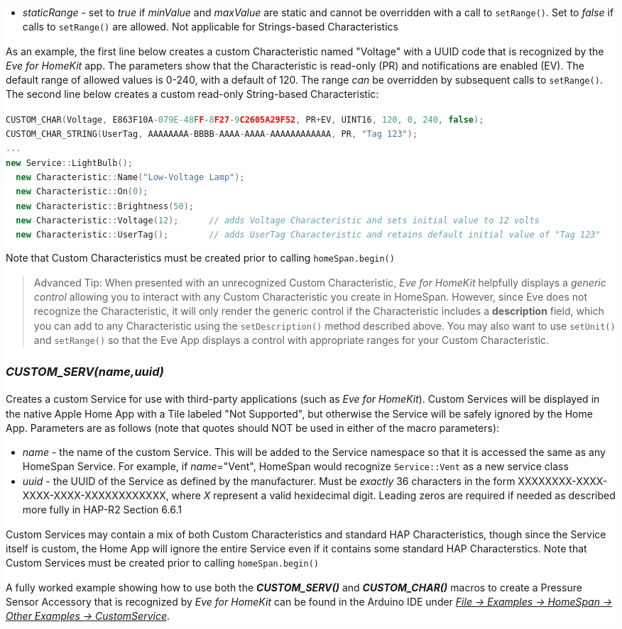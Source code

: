 * *staticRange* - set to *true* if *minValue* and *maxValue* are static and cannot be overridden with a call to `setRange()`.  Set to *false* if calls to `setRange()` are allowed.  Not applicable for Strings-based Characteristics

As an example, the first line below creates a custom Characteristic named "Voltage" with a UUID code that is recognized by the *Eve for HomeKit* app.  The parameters show that the Characteristic is read-only (PR) and notifications are enabled (EV).  The default range of allowed values is 0-240, with a default of 120.  The range *can* be overridden by subsequent calls to `setRange()`.  The second line below creates a custom read-only String-based Characteristic:

```C++
CUSTOM_CHAR(Voltage, E863F10A-079E-48FF-8F27-9C2605A29F52, PR+EV, UINT16, 120, 0, 240, false);
CUSTOM_CHAR_STRING(UserTag, AAAAAAAA-BBBB-AAAA-AAAA-AAAAAAAAAAAA, PR, "Tag 123");
...
new Service::LightBulb();
  new Characteristic::Name("Low-Voltage Lamp");
  new Characteristic::On(0);
  new Characteristic::Brightness(50);
  new Characteristic::Voltage(12);      // adds Voltage Characteristic and sets initial value to 12 volts
  new Characteristic::UserTag();        // adds UserTag Characteristic and retains default initial value of "Tag 123"
```

Note that Custom Characteristics must be created prior to calling `homeSpan.begin()`

> Advanced Tip: When presented with an unrecognized Custom Characteristic, *Eve for HomeKit* helpfully displays a *generic control* allowing you to interact with any Custom Characteristic you create in HomeSpan.  However, since Eve does not recognize the Characteristic, it will only render the generic control if the Characteristic includes a **description** field, which you can add to any Characteristic using the `setDescription()` method described above.  You may also want to use `setUnit()` and `setRange()` so that the Eve App displays a control with appropriate ranges for your Custom Characteristic.

### *CUSTOM_SERV(name,uuid)*

Creates a custom Service for use with third-party applications (such as *Eve for HomeKit*).  Custom Services will be displayed in the native Apple Home App with a Tile labeled "Not Supported", but otherwise the Service will be safely ignored by the Home App.  Parameters are as follows (note that quotes should NOT be used in either of the macro parameters):

* *name* - the name of the custom Service.  This will be added to the Service namespace so that it is accessed the same as any HomeSpan Service.  For example, if *name*="Vent", HomeSpan would recognize `Service::Vent` as a new service class
* *uuid* - the UUID of the Service as defined by the manufacturer.  Must be *exactly* 36 characters in the form XXXXXXXX-XXXX-XXXX-XXXX-XXXXXXXXXXXX, where *X* represent a valid hexidecimal digit.  Leading zeros are required if needed as described more fully in HAP-R2 Section 6.6.1

Custom Services may contain a mix of both Custom Characteristics and standard HAP Characteristics, though since the Service itself is custom, the Home App will ignore the entire Service even if it contains some standard HAP Characterstics.  Note that Custom Services must be created prior to calling `homeSpan.begin()`

A fully worked example showing how to use both the ***CUSTOM_SERV()*** and ***CUSTOM_CHAR()*** macros to create a Pressure Sensor Accessory that is recognized by *Eve for HomeKit* can be found in the Arduino IDE under [*File → Examples → HomeSpan → Other Examples → CustomService*](../Other%20Examples/CustomService).
